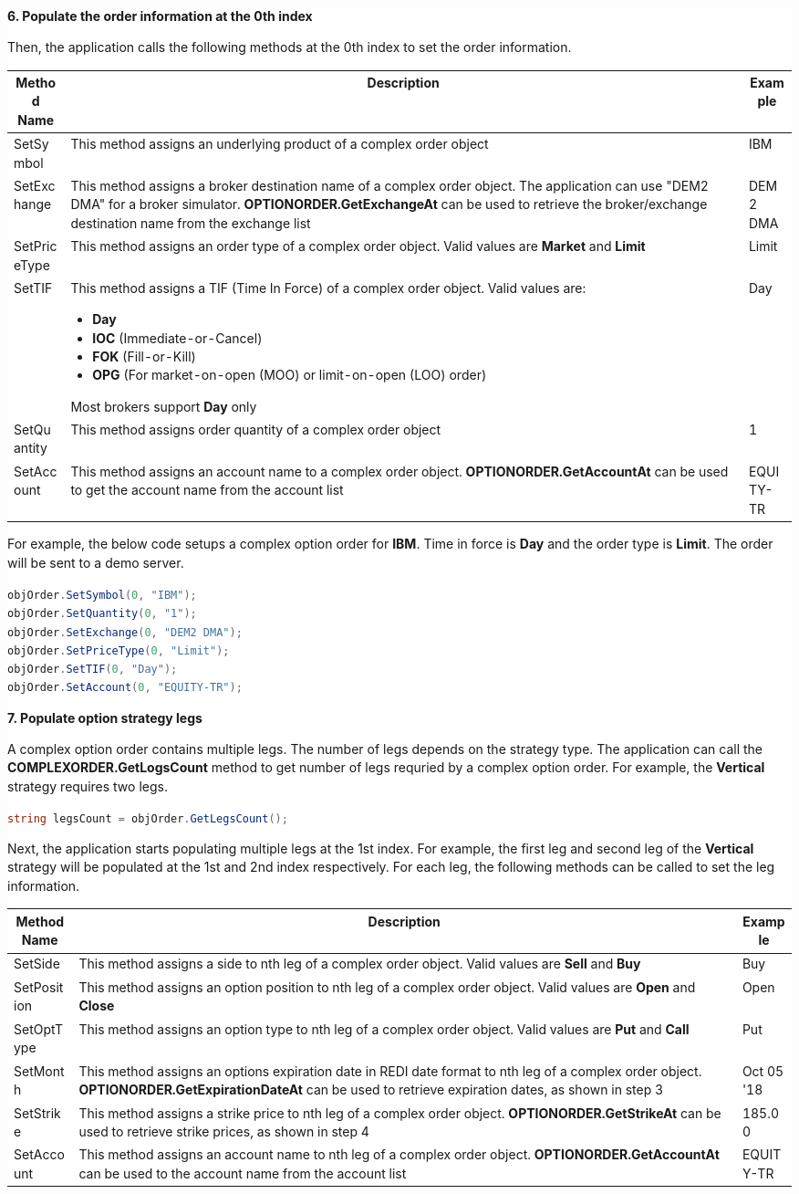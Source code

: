 **6. Populate the order information at the 0th index**

Then, the application calls the following methods at the 0th index to set the order information.


|Method Name|Description|Example|
|-------------|-----------|-------|
|SetSymbol|This method assigns an underlying product of a complex order object|IBM|
|SetExchange|This method assigns a broker destination name of a complex order object. The application can use "DEM2 DMA" for a broker simulator. **OPTIONORDER.GetExchangeAt** can be used to retrieve the broker/exchange destination name from the exchange list|DEM2 DMA|
|SetPriceType|This method assigns an order type of a complex order object. Valid values are **Market** and **Limit**|Limit|
|SetTIF|This method assigns a TIF (Time In Force) of a complex order object. Valid values are:<ul><li>**Day**</li><li>**IOC** (Immediate-or-Cancel)</li><li>**FOK** (Fill-or-Kill)</li><li>**OPG** (For market-on-open (MOO) or limit-on-open (LOO) order)</li></ul> Most brokers support **Day** only|Day|
|SetQuantity|This method assigns order quantity of a complex order object|1|
|SetAccount|This method assigns an account name to a complex order object. **OPTIONORDER.GetAccountAt** can be used to get the account name from the account list|EQUITY-TR|

For example, the below code setups a complex option order for **IBM**. Time in force is **Day** and the order type is **Limit**. The order will be sent to a demo server.

```csharp
objOrder.SetSymbol(0, "IBM");
objOrder.SetQuantity(0, "1");
objOrder.SetExchange(0, "DEM2 DMA");
objOrder.SetPriceType(0, "Limit");
objOrder.SetTIF(0, "Day");
objOrder.SetAccount(0, "EQUITY-TR");

```

**7. Populate option strategy legs**

A complex option order contains multiple legs. The number of legs depends on the strategy type.  The application can call the **COMPLEXORDER.GetLogsCount** method to get number of legs requried by a complex option order. For example, the **Vertical** strategy requires two legs.

```csharp
string legsCount = objOrder.GetLegsCount();
```

Next, the application starts populating multiple legs at the 1st index. For example, the first leg and second leg of the **Vertical** strategy will be populated at the 1st and 2nd index respectively. For each leg, the following methods can be called to set the leg information. 


|Method Name|Description|Example|
|-------------|-----------|-------|
|SetSide|This method assigns a side to nth leg of a complex order object. Valid values are **Sell** and **Buy**|Buy|
|SetPosition|This method assigns an option position to nth leg of a complex order object. Valid values are **Open** and **Close**|Open|
|SetOptType|This method assigns an option type to nth leg of a complex order object. Valid values are **Put** and **Call**|Put|
|SetMonth|This method assigns an options expiration date in REDI date format to nth leg of a complex order object. **OPTIONORDER.GetExpirationDateAt** can be used to retrieve expiration dates, as shown in step 3|Oct 05 '18|
|SetStrike|This method assigns a strike price to nth leg of a complex order object. **OPTIONORDER.GetStrikeAt** can be used to retrieve strike prices, as shown in step 4|185.00|
|SetAccount|This method assigns an account name to nth leg of a complex order object. **OPTIONORDER.GetAccountAt** can be used to the account name from the account list|EQUITY-TR|
